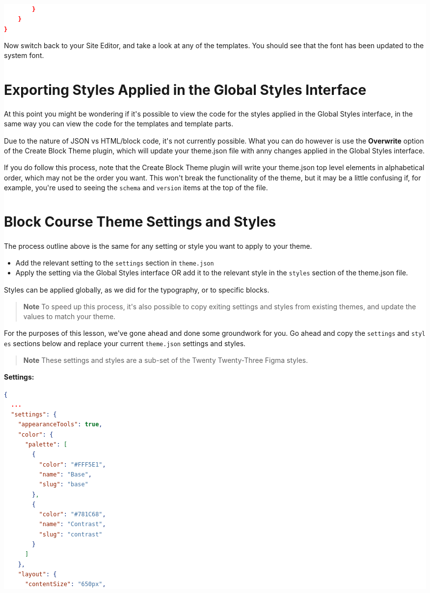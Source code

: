```json
		}
	}
}
```

Now switch back to your Site Editor, and take a look at any of the templates. You should see that the font has been updated to the system font.

# Exporting Styles Applied in the Global Styles Interface

At this point you might be wondering if it's possible to view the code for the styles applied in the Global Styles interface, in the same way you can view the code for the templates and template parts.

Due to the nature of JSON vs HTML/block code, it's not currently possible. What you can do however is use the **Overwrite** option of the Create Block Theme plugin, which will update your theme.json file with anny changes applied in the Global Styles interface.

If you do follow this process, note that the Create Block Theme plugin will write your theme.json top level elements in alphabetical order, which may not be the order you want. This won't break the functionality of the theme, but it may be a little confusing if, for example, you're used to seeing the `schema` and `version` items at the top of the file.

# Block Course Theme Settings and Styles

The process outline above is the same for any setting or style you want to apply to your theme.

- Add the relevant setting to the `settings` section in `theme.json`
- Apply the setting via the Global Styles interface OR add it to the relevant style in the `styles` section of the theme.json file.

Styles can be applied globally, as we did for the typography, or to specific blocks.

> **Note**
> To speed up this process, it's also possible to copy exiting settings and styles from existing themes, and update the values to match your theme.

For the purposes of this lesson, we've gone ahead and done some groundwork for you. Go ahead and copy the `settings` and `styles` sections below and replace your current `theme.json` settings and styles.

> **Note** These settings and styles are a sub-set of the Twenty Twenty-Three Figma styles.

**Settings:**

```json
{
  ...
  "settings": {
    "appearanceTools": true,
    "color": {
      "palette": [
        {
          "color": "#FFF5E1",
          "name": "Base",
          "slug": "base"
        },
        {
          "color": "#781C68",
          "name": "Contrast",
          "slug": "contrast"
        }
      ]
    },
    "layout": {
      "contentSize": "650px",
```